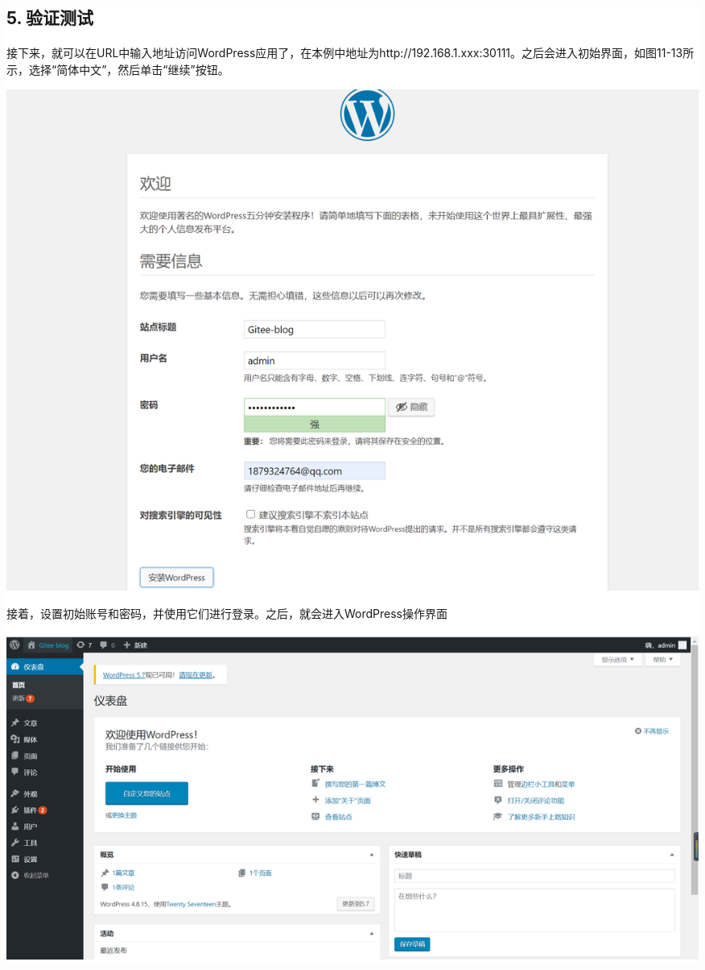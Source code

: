 

## 5. 验证测试

接下来，就可以在URL中输入地址访问WordPress应用了，在本例中地址为http://192.168.1.xxx:30111。之后会进入初始界面，如图11-13所示，选择“简体中文”，然后单击“继续”按钮。

![](../../_static/k8s-wordpress001.png)

接着，设置初始账号和密码，并使用它们进行登录。之后，就会进入WordPress操作界面

![](../../_static/k8s-wordpress002.png)

